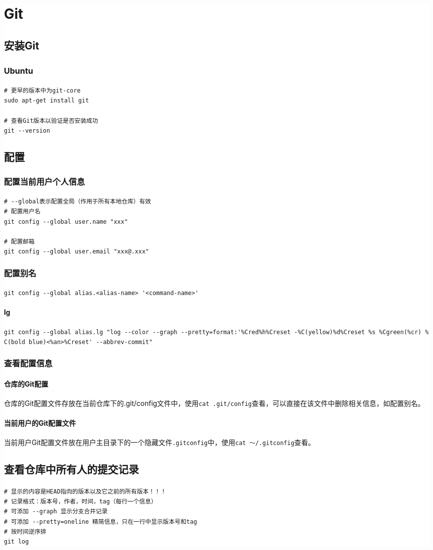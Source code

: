 # Git

## 安装Git

### Ubuntu

```shell
# 更早的版本中为git-core
sudo apt-get install git

# 查看Git版本以验证是否安装成功
git --version
```

## 配置

### 配置当前用户个人信息

```shell
# --global表示配置全局（作用于所有本地仓库）有效
# 配置用户名
git config --global user.name "xxx"

# 配置邮箱
git config --global user.email "xxx@.xxx"
```

### 配置别名

`git config --global alias.<alias-name> '<command-name>'`

#### lg

`git config --global alias.lg "log --color --graph --pretty=format:'%Cred%h%Creset -%C(yellow)%d%Creset %s %Cgreen(%cr) %C(bold blue)<%an>%Creset' --abbrev-commit"`

### 查看配置信息

#### 仓库的Git配置

仓库的Git配置文件存放在当前仓库下的.git/config文件中，使用`cat .git/config`查看，可以直接在该文件中删除相关信息，如配置别名。

#### 当前用户的Git配置文件

当前用户Git配置文件放在用户主目录下的一个隐藏文件`.gitconfig`中，使用`cat ～/.gitconfig`查看。

## 查看仓库中所有人的提交记录

```shell
# 显示的内容是HEAD指向的版本以及它之前的所有版本！！！
# 记录格式：版本号，作者，时间，tag（每行一个信息）
# 可添加 --graph 显示分支合并记录
# 可添加 --pretty=oneline 精简信息，只在一行中显示版本号和tag
# 按时间逆序排
git log
```
